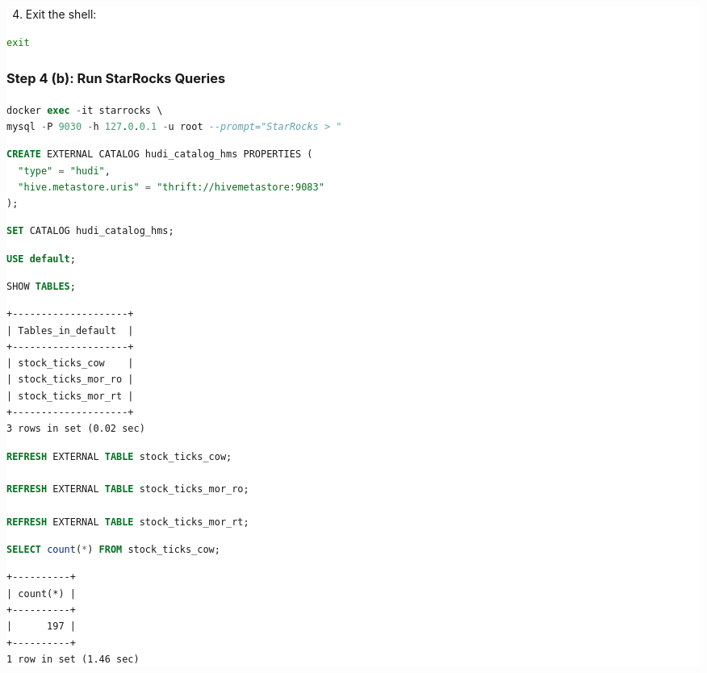 4. Exit the shell:

```bash
exit
```

### Step 4 (b): Run StarRocks Queries

```sql
docker exec -it starrocks \
mysql -P 9030 -h 127.0.0.1 -u root --prompt="StarRocks > "
```

```sql
CREATE EXTERNAL CATALOG hudi_catalog_hms PROPERTIES (
  "type" = "hudi",
  "hive.metastore.uris" = "thrift://hivemetastore:9083"
);
```

```sql
SET CATALOG hudi_catalog_hms;
```

```sql
USE default;
```

```sql
SHOW TABLES;
```

```plaintext
+--------------------+
| Tables_in_default  |
+--------------------+
| stock_ticks_cow    |
| stock_ticks_mor_ro |
| stock_ticks_mor_rt |
+--------------------+
3 rows in set (0.02 sec)
```

```sql
REFRESH EXTERNAL TABLE stock_ticks_cow;

REFRESH EXTERNAL TABLE stock_ticks_mor_ro;

REFRESH EXTERNAL TABLE stock_ticks_mor_rt;
```

```sql
SELECT count(*) FROM stock_ticks_cow;
```
```plaintext
+----------+
| count(*) |
+----------+
|      197 |
+----------+
1 row in set (1.46 sec)
```
